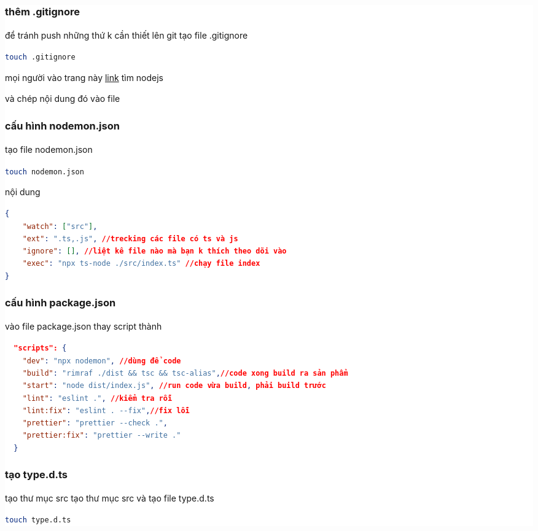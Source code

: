 ### thêm .gitignore

để tránh push những thứ k cần thiết lên git
tạo file .gitignore

```bash
touch .gitignore
```

mọi người vào trang này [link](https://www.toptal.com/developers/gitignore)
tìm nodejs

và chép nội dung đó vào file

### cấu hình nodemon.json

tạo file nodemon.json

```bash
touch nodemon.json
```

nội dung

```json
{
    "watch": ["src"],
    "ext": ".ts,.js", //trecking các file có ts và js
    "ignore": [], //liệt kê file nào mà bạn k thích theo dõi vào
    "exec": "npx ts-node ./src/index.ts" //chạy file index
}
```

### cấu hình package.json

vào file package.json
thay script thành

```json
  "scripts": {
    "dev": "npx nodemon", //dùng để code
    "build": "rimraf ./dist && tsc && tsc-alias",//code xong build ra sản phẩm
    "start": "node dist/index.js", //run code vừa build, phải build trước
    "lint": "eslint .", //kiểm tra rỗi
    "lint:fix": "eslint . --fix",//fix lỗi
    "prettier": "prettier --check .",
    "prettier:fix": "prettier --write ."
  }

```

### tạo type.d.ts

tạo thư mục src
tạo thư mục src và tạo file type.d.ts

```bash
touch type.d.ts
```
